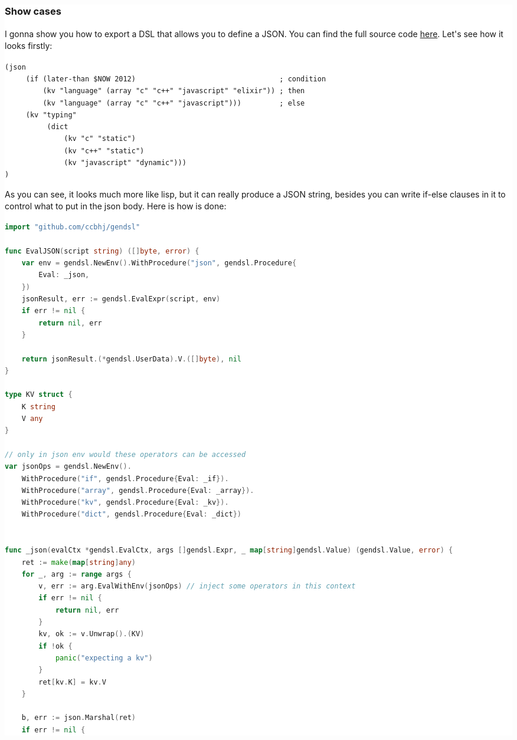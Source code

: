 ### Show cases
I gonna show you how to export a DSL that allows you to define a JSON. You can find the full source code [here](https://github.com/ccbhj/gendsl/blob/main/examples/example_json_test.go). Let's see how it looks firstly:
```racket
(json
     (if (later-than $NOW 2012)                                  ; condition
         (kv "language" (array "c" "c++" "javascript" "elixir")) ; then
         (kv "language" (array "c" "c++" "javascript")))         ; else
     (kv "typing"
          (dict
              (kv "c" "static")
              (kv "c++" "static")
              (kv "javascript" "dynamic")))
)
```
As you can see, it looks much more like lisp, but it can really produce a JSON string, besides you can write if-else clauses in it to control what to put in the json body. Here is how is done:
```go
import "github.com/ccbhj/gendsl"

func EvalJSON(script string) ([]byte, error) {
    var env = gendsl.NewEnv().WithProcedure("json", gendsl.Procedure{
        Eval: _json,
    })
	jsonResult, err := gendsl.EvalExpr(script, env)
	if err != nil {
		return nil, err
	}

	return jsonResult.(*gendsl.UserData).V.([]byte), nil
}

type KV struct {
	K string
	V any
}

// only in json env would these operators can be accessed
var jsonOps = gendsl.NewEnv().
	WithProcedure("if", gendsl.Procedure{Eval: _if}).
	WithProcedure("array", gendsl.Procedure{Eval: _array}).
	WithProcedure("kv", gendsl.Procedure{Eval: _kv}).
	WithProcedure("dict", gendsl.Procedure{Eval: _dict})


func _json(evalCtx *gendsl.EvalCtx, args []gendsl.Expr, _ map[string]gendsl.Value) (gendsl.Value, error) {
	ret := make(map[string]any)
	for _, arg := range args {
		v, err := arg.EvalWithEnv(jsonOps) // inject some operators in this context
		if err != nil {
			return nil, err
		}
		kv, ok := v.Unwrap().(KV)
		if !ok {
			panic("expecting a kv")
		}
		ret[kv.K] = kv.V
	}

	b, err := json.Marshal(ret)
	if err != nil {
```